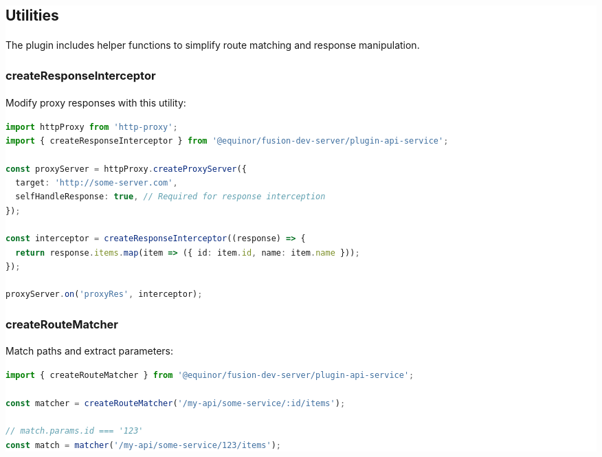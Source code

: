 ## Utilities

The plugin includes helper functions to simplify route matching and response manipulation.

### createResponseInterceptor

Modify proxy responses with this utility:

```ts
import httpProxy from 'http-proxy';
import { createResponseInterceptor } from '@equinor/fusion-dev-server/plugin-api-service';

const proxyServer = httpProxy.createProxyServer({
  target: 'http://some-server.com',
  selfHandleResponse: true, // Required for response interception
});

const interceptor = createResponseInterceptor((response) => {
  return response.items.map(item => ({ id: item.id, name: item.name }));
});

proxyServer.on('proxyRes', interceptor);
```

### createRouteMatcher

Match paths and extract parameters:

```ts
import { createRouteMatcher } from '@equinor/fusion-dev-server/plugin-api-service';

const matcher = createRouteMatcher('/my-api/some-service/:id/items');

// match.params.id === '123'
const match = matcher('/my-api/some-service/123/items');
```